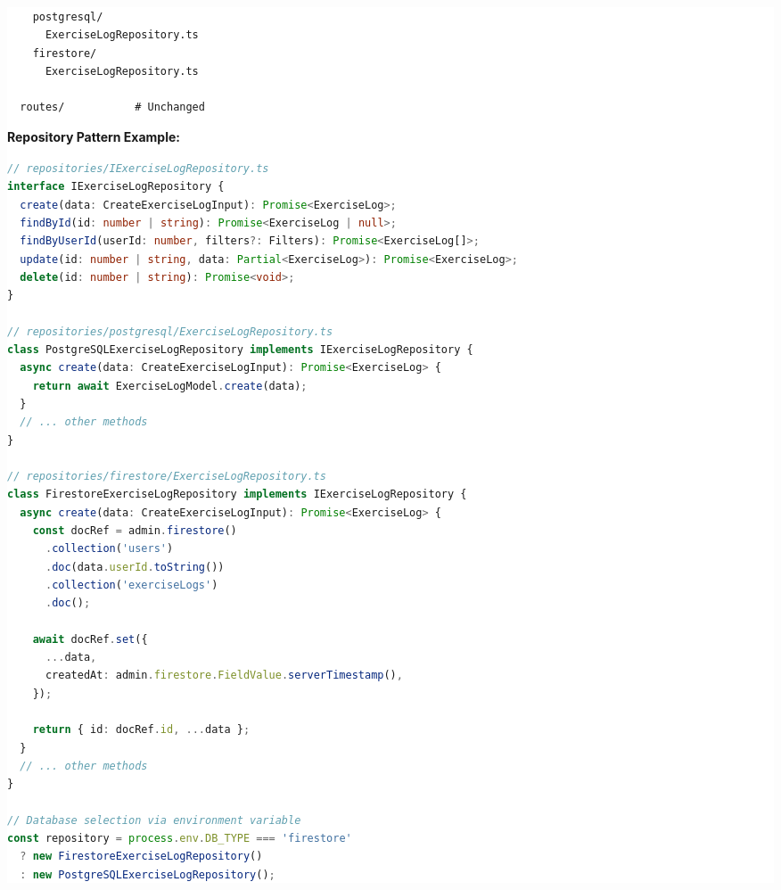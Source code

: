 ```
    postgresql/
      ExerciseLogRepository.ts
    firestore/
      ExerciseLogRepository.ts

  routes/           # Unchanged
```

**Repository Pattern Example:**
```typescript
// repositories/IExerciseLogRepository.ts
interface IExerciseLogRepository {
  create(data: CreateExerciseLogInput): Promise<ExerciseLog>;
  findById(id: number | string): Promise<ExerciseLog | null>;
  findByUserId(userId: number, filters?: Filters): Promise<ExerciseLog[]>;
  update(id: number | string, data: Partial<ExerciseLog>): Promise<ExerciseLog>;
  delete(id: number | string): Promise<void>;
}

// repositories/postgresql/ExerciseLogRepository.ts
class PostgreSQLExerciseLogRepository implements IExerciseLogRepository {
  async create(data: CreateExerciseLogInput): Promise<ExerciseLog> {
    return await ExerciseLogModel.create(data);
  }
  // ... other methods
}

// repositories/firestore/ExerciseLogRepository.ts
class FirestoreExerciseLogRepository implements IExerciseLogRepository {
  async create(data: CreateExerciseLogInput): Promise<ExerciseLog> {
    const docRef = admin.firestore()
      .collection('users')
      .doc(data.userId.toString())
      .collection('exerciseLogs')
      .doc();

    await docRef.set({
      ...data,
      createdAt: admin.firestore.FieldValue.serverTimestamp(),
    });

    return { id: docRef.id, ...data };
  }
  // ... other methods
}

// Database selection via environment variable
const repository = process.env.DB_TYPE === 'firestore'
  ? new FirestoreExerciseLogRepository()
  : new PostgreSQLExerciseLogRepository();
```
